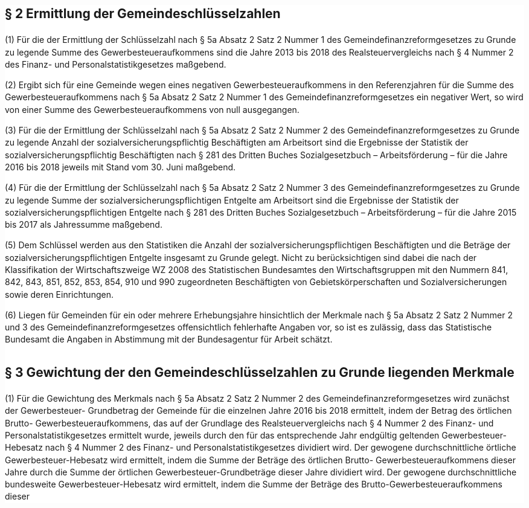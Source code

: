 



## § 2 Ermittlung der Gemeindeschlüsselzahlen

(1) Für die der Ermittlung der Schlüsselzahl nach § 5a Absatz 2 Satz 2
Nummer 1 des Gemeindefinanzreformgesetzes zu Grunde zu legende Summe
des Gewerbesteueraufkommens sind die Jahre 2013 bis 2018 des
Realsteuervergleichs nach § 4 Nummer 2 des Finanz- und
Personalstatistikgesetzes maßgebend.

(2) Ergibt sich für eine Gemeinde wegen eines negativen
Gewerbesteueraufkommens in den Referenzjahren für die Summe des
Gewerbesteueraufkommens nach § 5a Absatz 2 Satz 2 Nummer 1 des
Gemeindefinanzreformgesetzes ein negativer Wert, so wird von einer
Summe des Gewerbesteueraufkommens von null ausgegangen.

(3) Für die der Ermittlung der Schlüsselzahl nach § 5a Absatz 2 Satz 2
Nummer 2 des Gemeindefinanzreformgesetzes zu Grunde zu legende Anzahl
der sozialversicherungspflichtig Beschäftigten am Arbeitsort sind die
Ergebnisse der Statistik der sozialversicherungspflichtig
Beschäftigten nach § 281 des Dritten Buches Sozialgesetzbuch –
Arbeitsförderung – für die Jahre 2016 bis 2018 jeweils mit Stand vom
30\. Juni maßgebend.

(4) Für die der Ermittlung der Schlüsselzahl nach § 5a Absatz 2 Satz 2
Nummer 3 des Gemeindefinanzreformgesetzes zu Grunde zu legende Summe
der sozialversicherungspflichtigen Entgelte am Arbeitsort sind die
Ergebnisse der Statistik der sozialversicherungspflichtigen Entgelte
nach § 281 des Dritten Buches Sozialgesetzbuch – Arbeitsförderung –
für die Jahre 2015 bis 2017 als Jahressumme maßgebend.

(5) Dem Schlüssel werden aus den Statistiken die Anzahl der
sozialversicherungspflichtigen Beschäftigten und die Beträge der
sozialversicherungspflichtigen Entgelte insgesamt zu Grunde gelegt.
Nicht zu berücksichtigen sind dabei die nach der Klassifikation der
Wirtschaftszweige WZ 2008 des Statistischen Bundesamtes den
Wirtschaftsgruppen mit den Nummern 841, 842, 843, 851, 852, 853, 854,
910 und 990 zugeordneten Beschäftigten von Gebietskörperschaften und
Sozialversicherungen sowie deren Einrichtungen.

(6) Liegen für Gemeinden für ein oder mehrere Erhebungsjahre
hinsichtlich der Merkmale nach § 5a Absatz 2 Satz 2 Nummer 2 und 3 des
Gemeindefinanzreformgesetzes offensichtlich fehlerhafte Angaben vor,
so ist es zulässig, dass das Statistische Bundesamt die Angaben in
Abstimmung mit der Bundesagentur für Arbeit schätzt.


## § 3 Gewichtung der den Gemeindeschlüsselzahlen zu Grunde liegenden Merkmale

(1) Für die Gewichtung des Merkmals nach § 5a Absatz 2 Satz 2 Nummer 2
des Gemeindefinanzreformgesetzes wird zunächst der Gewerbesteuer-
Grundbetrag der Gemeinde für die einzelnen Jahre 2016 bis 2018
ermittelt, indem der Betrag des örtlichen Brutto-
Gewerbesteueraufkommens, das auf der Grundlage des
Realsteuervergleichs nach § 4 Nummer 2 des Finanz- und
Personalstatistikgesetzes ermittelt wurde, jeweils durch den für das
entsprechende Jahr endgültig geltenden Gewerbesteuer-Hebesatz nach § 4
Nummer 2 des Finanz- und Personalstatistikgesetzes dividiert wird. Der
gewogene durchschnittliche örtliche Gewerbesteuer-Hebesatz wird
ermittelt, indem die Summe der Beträge des örtlichen Brutto-
Gewerbesteueraufkommens dieser Jahre durch die Summe der örtlichen
Gewerbesteuer-Grundbeträge dieser Jahre dividiert wird. Der gewogene
durchschnittliche bundesweite Gewerbesteuer-Hebesatz wird ermittelt,
indem die Summe der Beträge des Brutto-Gewerbesteueraufkommens dieser